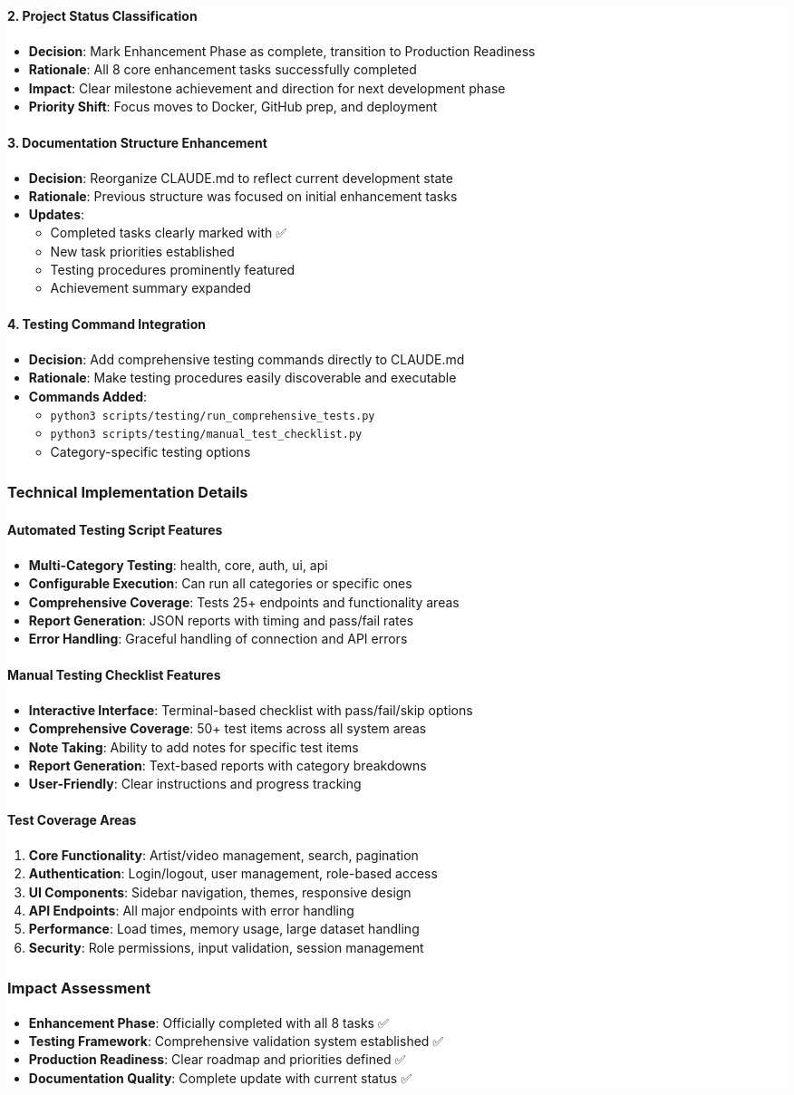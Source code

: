 #### **2. Project Status Classification**
- **Decision**: Mark Enhancement Phase as complete, transition to Production Readiness
- **Rationale**: All 8 core enhancement tasks successfully completed
- **Impact**: Clear milestone achievement and direction for next development phase
- **Priority Shift**: Focus moves to Docker, GitHub prep, and deployment

#### **3. Documentation Structure Enhancement**
- **Decision**: Reorganize CLAUDE.md to reflect current development state
- **Rationale**: Previous structure was focused on initial enhancement tasks
- **Updates**: 
  - Completed tasks clearly marked with ✅
  - New task priorities established
  - Testing procedures prominently featured
  - Achievement summary expanded

#### **4. Testing Command Integration**
- **Decision**: Add comprehensive testing commands directly to CLAUDE.md
- **Rationale**: Make testing procedures easily discoverable and executable
- **Commands Added**:
  - `python3 scripts/testing/run_comprehensive_tests.py`
  - `python3 scripts/testing/manual_test_checklist.py`
  - Category-specific testing options

### **Technical Implementation Details**

#### **Automated Testing Script Features**
- **Multi-Category Testing**: health, core, auth, ui, api
- **Configurable Execution**: Can run all categories or specific ones
- **Comprehensive Coverage**: Tests 25+ endpoints and functionality areas
- **Report Generation**: JSON reports with timing and pass/fail rates
- **Error Handling**: Graceful handling of connection and API errors

#### **Manual Testing Checklist Features**
- **Interactive Interface**: Terminal-based checklist with pass/fail/skip options
- **Comprehensive Coverage**: 50+ test items across all system areas
- **Note Taking**: Ability to add notes for specific test items
- **Report Generation**: Text-based reports with category breakdowns
- **User-Friendly**: Clear instructions and progress tracking

#### **Test Coverage Areas**
1. **Core Functionality**: Artist/video management, search, pagination
2. **Authentication**: Login/logout, user management, role-based access
3. **UI Components**: Sidebar navigation, themes, responsive design
4. **API Endpoints**: All major endpoints with error handling
5. **Performance**: Load times, memory usage, large dataset handling
6. **Security**: Role permissions, input validation, session management

### **Impact Assessment**
- **Enhancement Phase**: Officially completed with all 8 tasks ✅
- **Testing Framework**: Comprehensive validation system established ✅
- **Production Readiness**: Clear roadmap and priorities defined ✅
- **Documentation Quality**: Complete update with current status ✅
